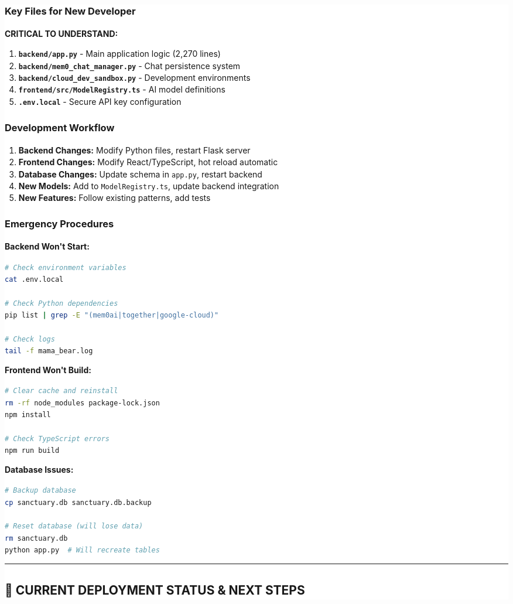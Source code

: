### Key Files for New Developer

**CRITICAL TO UNDERSTAND:**
1. **`backend/app.py`** - Main application logic (2,270 lines)
2. **`backend/mem0_chat_manager.py`** - Chat persistence system
3. **`backend/cloud_dev_sandbox.py`** - Development environments
4. **`frontend/src/ModelRegistry.ts`** - AI model definitions
5. **`.env.local`** - Secure API key configuration

### Development Workflow
1. **Backend Changes:** Modify Python files, restart Flask server
2. **Frontend Changes:** Modify React/TypeScript, hot reload automatic
3. **Database Changes:** Update schema in `app.py`, restart backend
4. **New Models:** Add to `ModelRegistry.ts`, update backend integration
5. **New Features:** Follow existing patterns, add tests

### Emergency Procedures

**Backend Won't Start:**
```bash
# Check environment variables
cat .env.local

# Check Python dependencies
pip list | grep -E "(mem0ai|together|google-cloud)"

# Check logs
tail -f mama_bear.log
```

**Frontend Won't Build:**
```bash
# Clear cache and reinstall
rm -rf node_modules package-lock.json
npm install

# Check TypeScript errors
npm run build
```

**Database Issues:**
```bash
# Backup database
cp sanctuary.db sanctuary.db.backup

# Reset database (will lose data)
rm sanctuary.db
python app.py  # Will recreate tables
```

---

## 🎯 CURRENT DEPLOYMENT STATUS & NEXT STEPS
